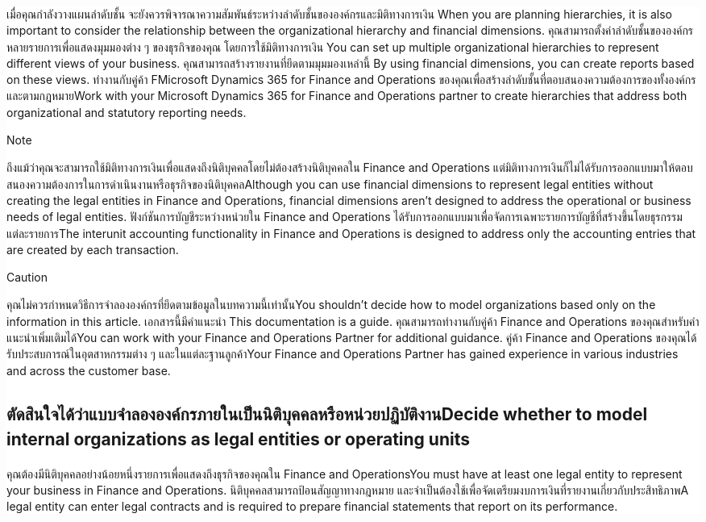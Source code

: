<span data-ttu-id="b4d80-109">เมื่อคุณกำลังวางแผนลำดับชั้น จะยังควรพิจารณาความสัมพันธ์ระหว่างลำดับชั้นขององค์กรและมิติทางการเงิน </span><span class="sxs-lookup"><span data-stu-id="b4d80-109">When you are planning hierarchies, it is also important to consider the relationship between the organizational hierarchy and financial dimensions.</span></span> <span data-ttu-id="b4d80-110">คุณสามารถตั้งค่าลำดับชั้นขององค์กรหลายรายการเพื่อแสดงมุมมองต่าง ๆ ของธุรกิจของคุณ โดยการใช้มิติทางการเงิน </span><span class="sxs-lookup"><span data-stu-id="b4d80-110">You can set up multiple organizational hierarchies to represent different views of your business.</span></span> <span data-ttu-id="b4d80-111">คุณสามารถสร้างรายงานที่ยึดตามมุมมองเหล่านี้ </span><span class="sxs-lookup"><span data-stu-id="b4d80-111">By using financial dimensions, you can create reports based on these views.</span></span> <span data-ttu-id="b4d80-112">ทำงานกับคู่ค้า FMicrosoft Dynamics 365 for Finance and Operations ของคุณเพื่อสร้างลำดับชั้นที่ตอบสนองความต้องการของทั้งองค์กรและตามกฎหมาย</span><span class="sxs-lookup"><span data-stu-id="b4d80-112">Work with your Microsoft Dynamics 365 for Finance and Operations partner to create hierarchies that address both organizational and statutory reporting needs.</span></span> 

> [!Note]
> <span data-ttu-id="b4d80-113">ถึงแม้ว่าคุณจะสามารถใช้มิติทางการเงินเพื่อแสดงถึงนิติบุคคลโดยไม่ต้องสร้างนิติบุคคลใน Finance and Operations แต่มิติทางการเงินก็ไม่ได้รับการออกแบบมาให้ตอบสนองความต้องการในการดำเนินงานหรือธุรกิจของนิติบุคคล</span><span class="sxs-lookup"><span data-stu-id="b4d80-113">Although you can use financial dimensions to represent legal entities without creating the legal entities in Finance and Operations, financial dimensions aren’t designed to address the operational or business needs of legal entities.</span></span> <span data-ttu-id="b4d80-114">ฟังก์ชันการบัญชีระหว่างหน่วยใน Finance and Operations ได้รับการออกแบบมาเพื่อจัดการเฉพาะรายการบัญชีที่สร้างขึ้นโดยธุรกรรมแต่ละรายการ</span><span class="sxs-lookup"><span data-stu-id="b4d80-114">The interunit accounting functionality in Finance and Operations is designed to address only the accounting entries that are created by each transaction.</span></span> 

> [!Caution]
> <span data-ttu-id="b4d80-115">คุณไม่ควรกำหนดวิธีการจำลององค์กรที่ยึดตามข้อมูลในบทความนี้เท่านั้น</span><span class="sxs-lookup"><span data-stu-id="b4d80-115">You shouldn’t decide how to model organizations based only on the information in this article.</span></span> <span data-ttu-id="b4d80-116">เอกสารนี้มีคำแนะนำ </span><span class="sxs-lookup"><span data-stu-id="b4d80-116">This documentation is a guide.</span></span> <span data-ttu-id="b4d80-117">คุณสามารถทำงานกับคู่ค้า Finance and Operations ของคุณสำหรับคำแนะนำเพิ่มเติมได้</span><span class="sxs-lookup"><span data-stu-id="b4d80-117">You can work with your Finance and Operations Partner for additional guidance.</span></span> <span data-ttu-id="b4d80-118">คู่ค้า Finance and Operations ของคุณได้รับประสบการณ์ในอุตสาหกรรมต่าง ๆ และในแต่ละฐานลูกค้า</span><span class="sxs-lookup"><span data-stu-id="b4d80-118">Your Finance and Operations Partner has gained experience in various industries and across the customer base.</span></span>

## <a name="decide-whether-to-model-internal-organizations-as-legal-entities-or-operating-units"></a><span data-ttu-id="b4d80-119">ตัดสินใจได้ว่าแบบจำลององค์กรภายในเป็นนิติบุคคลหรือหน่วยปฏิบัติงาน</span><span class="sxs-lookup"><span data-stu-id="b4d80-119">Decide whether to model internal organizations as legal entities or operating units</span></span>

<span data-ttu-id="b4d80-120">คุณต้องมีนิติบุคคลอย่างน้อยหนึ่งรายการเพื่อแสดงถึงธุรกิจของคุณใน Finance and Operations</span><span class="sxs-lookup"><span data-stu-id="b4d80-120">You must have at least one legal entity to represent your business in Finance and Operations.</span></span> <span data-ttu-id="b4d80-121">นิติบุคคลสามารถป้อนสัญญาทางกฎหมาย และจำเป็นต้องใช้เพื่อจัดเตรียมงบการเงินที่รายงานเกี่ยวกับประสิทธิภาพ</span><span class="sxs-lookup"><span data-stu-id="b4d80-121">A legal entity can enter legal contracts and is required to prepare financial statements that report on its performance.</span></span> 
